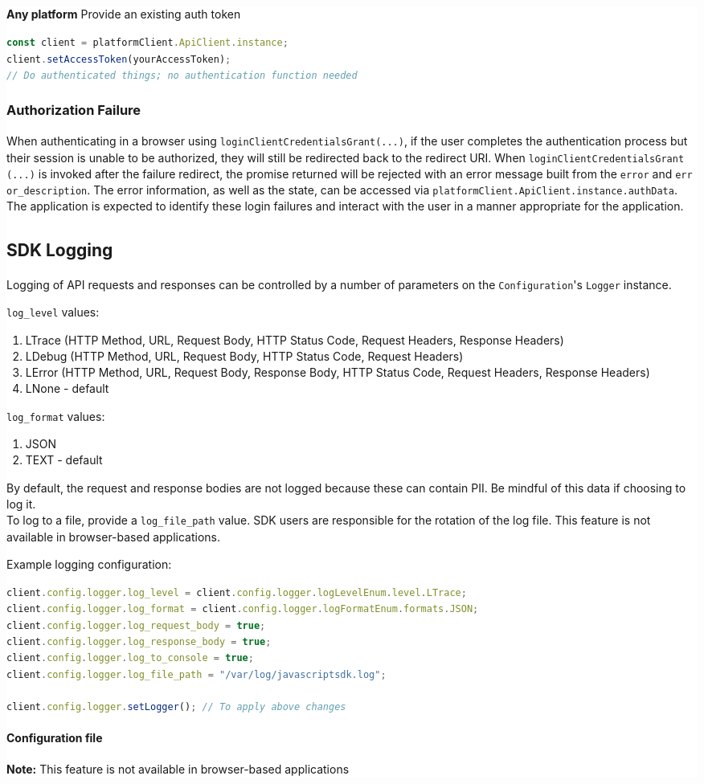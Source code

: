 **Any platform** Provide an existing auth token

```javascript
const client = platformClient.ApiClient.instance;
client.setAccessToken(yourAccessToken);
// Do authenticated things; no authentication function needed
```

### Authorization Failure

When authenticating in a browser using `loginClientCredentialsGrant(...)`, if the user completes the authentication process but their session is unable to be authorized, they will still be redirected back to the redirect URI. When `loginClientCredentialsGrant(...)` is invoked after the failure redirect, the promise returned will be rejected with an error message built from the `error` and `error_description`. The error information, as well as the state, can be accessed via `platformClient.ApiClient.instance.authData`. The application is expected to identify these login failures and interact with the user in a manner appropriate for the application.

## SDK Logging

Logging of API requests and responses can be controlled by a number of parameters on the `Configuration`'s `Logger` instance.

`log_level` values:
1. LTrace (HTTP Method, URL, Request Body, HTTP Status Code, Request Headers, Response Headers)
2. LDebug (HTTP Method, URL, Request Body, HTTP Status Code, Request Headers)
3. LError (HTTP Method, URL, Request Body, Response Body, HTTP Status Code, Request Headers, Response Headers)
4. LNone - default

`log_format` values:
1. JSON
2. TEXT - default

By default, the request and response bodies are not logged because these can contain PII. Be mindful of this data if choosing to log it.  
To log to a file, provide a `log_file_path` value. SDK users are responsible for the rotation of the log file. This feature is not available in browser-based applications.

Example logging configuration:

```javascript
client.config.logger.log_level = client.config.logger.logLevelEnum.level.LTrace;
client.config.logger.log_format = client.config.logger.logFormatEnum.formats.JSON;
client.config.logger.log_request_body = true;
client.config.logger.log_response_body = true;
client.config.logger.log_to_console = true;
client.config.logger.log_file_path = "/var/log/javascriptsdk.log";

client.config.logger.setLogger(); // To apply above changes
```

#### Configuration file

**Note:** This feature is not available in browser-based applications
